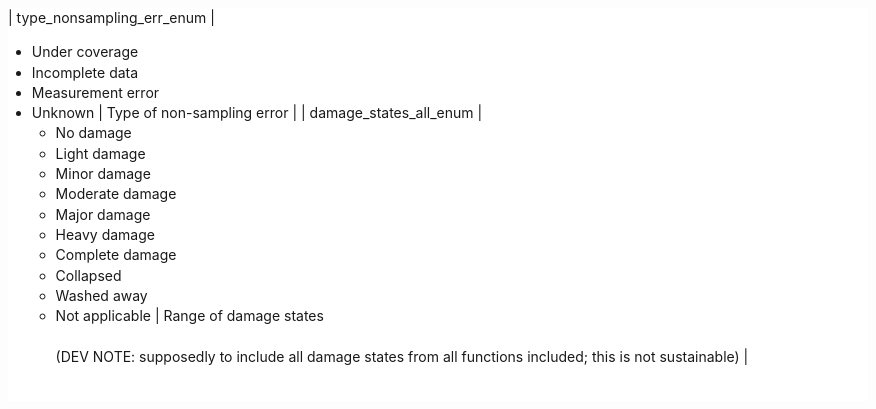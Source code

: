 | type\_nonsampling\_err\_enum | <ul><li>Under coverage<li>Incomplete data<li>Measurement error<li>Unknown | Type of non-sampling error |
| damage\_states\_all\_enum | <ul><li>No damage<li>Light damage<li>Minor damage<li>Moderate damage<li>Major damage<li>Heavy damage<li>Complete damage<li>Collapsed<li>Washed away<li>Not applicable | Range of damage states<br/><br/>(DEV NOTE: supposedly to include all damage states from all functions included; this is not sustainable) |

<br/>